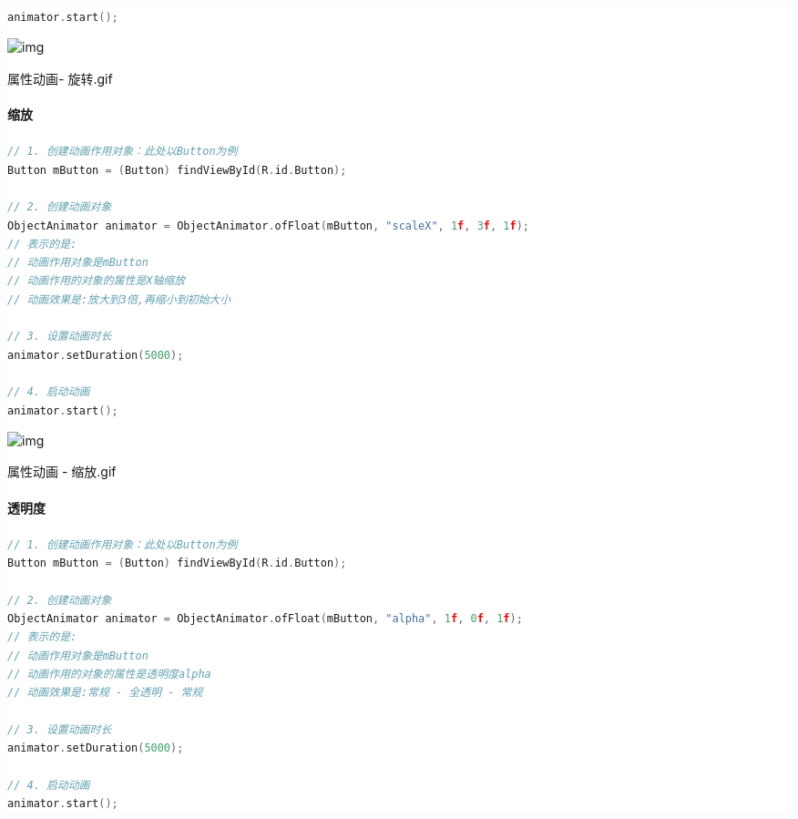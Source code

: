 ```cpp
animator.start();
```

![img](https:////upload-images.jianshu.io/upload_images/944365-3afd2ec909521458.gif?imageMogr2/auto-orient/strip|imageView2/2/w/388/format/webp)

属性动画- 旋转.gif

#### 缩放



```cpp
// 1. 创建动画作用对象：此处以Button为例
Button mButton = (Button) findViewById(R.id.Button);

// 2. 创建动画对象
ObjectAnimator animator = ObjectAnimator.ofFloat(mButton, "scaleX", 1f, 3f, 1f);
// 表示的是:
// 动画作用对象是mButton
// 动画作用的对象的属性是X轴缩放
// 动画效果是:放大到3倍,再缩小到初始大小

// 3. 设置动画时长
animator.setDuration(5000);

// 4. 启动动画
animator.start();
```

![img](https:////upload-images.jianshu.io/upload_images/944365-f77663d1b955f010.gif?imageMogr2/auto-orient/strip|imageView2/2/w/388/format/webp)

属性动画 - 缩放.gif

#### 透明度



```cpp
// 1. 创建动画作用对象：此处以Button为例
Button mButton = (Button) findViewById(R.id.Button);

// 2. 创建动画对象
ObjectAnimator animator = ObjectAnimator.ofFloat(mButton, "alpha", 1f, 0f, 1f);
// 表示的是:
// 动画作用对象是mButton
// 动画作用的对象的属性是透明度alpha
// 动画效果是:常规 - 全透明 - 常规

// 3. 设置动画时长
animator.setDuration(5000);

// 4. 启动动画
animator.start();
```
